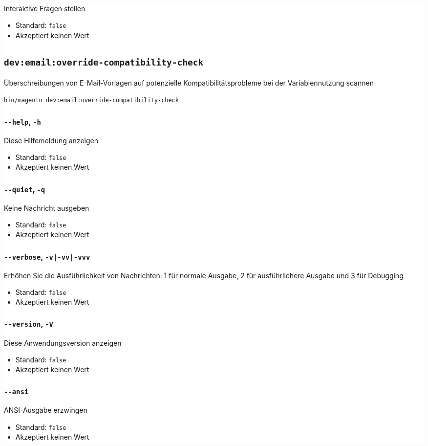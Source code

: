 

Interaktive Fragen stellen
- Standard: `false`
- Akzeptiert keinen Wert  

## `dev:email:override-compatibility-check`

Überschreibungen von E-Mail-Vorlagen auf potenzielle Kompatibilitätsprobleme bei der Variablennutzung scannen

```bash
bin/magento dev:email:override-compatibility-check
```

  




### `--help`, `-h`



Diese Hilfemeldung anzeigen
- Standard: `false`
- Akzeptiert keinen Wert



### `--quiet`, `-q`



Keine Nachricht ausgeben
- Standard: `false`
- Akzeptiert keinen Wert



### `--verbose`, `-v|-vv|-vvv`



Erhöhen Sie die Ausführlichkeit von Nachrichten: 1 für normale Ausgabe, 2 für ausführlichere Ausgabe und 3 für Debugging
- Standard: `false`
- Akzeptiert keinen Wert



### `--version`, `-V`



Diese Anwendungsversion anzeigen
- Standard: `false`
- Akzeptiert keinen Wert


### `--ansi`

ANSI-Ausgabe erzwingen
- Standard: `false`
- Akzeptiert keinen Wert
